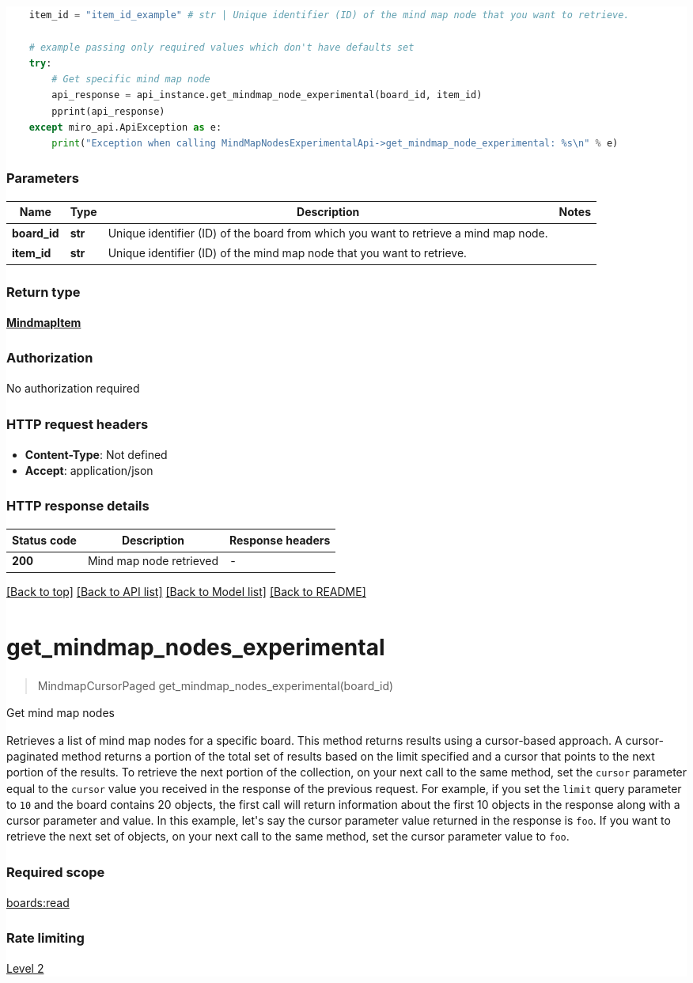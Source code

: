 ```python
    item_id = "item_id_example" # str | Unique identifier (ID) of the mind map node that you want to retrieve.

    # example passing only required values which don't have defaults set
    try:
        # Get specific mind map node
        api_response = api_instance.get_mindmap_node_experimental(board_id, item_id)
        pprint(api_response)
    except miro_api.ApiException as e:
        print("Exception when calling MindMapNodesExperimentalApi->get_mindmap_node_experimental: %s\n" % e)
```


### Parameters

Name | Type | Description  | Notes
------------- | ------------- | ------------- | -------------
 **board_id** | **str**| Unique identifier (ID) of the board from which you want to retrieve a mind map node. |
 **item_id** | **str**| Unique identifier (ID) of the mind map node that you want to retrieve. |

### Return type

[**MindmapItem**](MindmapItem.md)

### Authorization

No authorization required

### HTTP request headers

 - **Content-Type**: Not defined
 - **Accept**: application/json


### HTTP response details

| Status code | Description | Response headers |
|-------------|-------------|------------------|
**200** | Mind map node retrieved |  -  |

[[Back to top]](#) [[Back to API list]](../README.md#documentation-for-api-endpoints) [[Back to Model list]](../README.md#documentation-for-models) [[Back to README]](../README.md)

# **get_mindmap_nodes_experimental**
> MindmapCursorPaged get_mindmap_nodes_experimental(board_id)

Get mind map nodes

Retrieves a list of mind map nodes for a specific board.  This method returns results using a cursor-based approach. A cursor-paginated method returns a portion of the total set of results based on the limit specified and a cursor that points to the next portion of the results. To retrieve the next portion of the collection, on your next call to the same method, set the `cursor` parameter equal to the `cursor` value you received in the response of the previous request. For example, if you set the `limit` query parameter to `10` and the board contains 20 objects, the first call will return information about the first 10 objects in the response along with a cursor parameter and value. In this example, let's say the cursor parameter value returned in the response is `foo`. If you want to retrieve the next set of objects, on your next call to the same method, set the cursor parameter value to `foo`.<br/><h3>Required scope</h3> <a target=_blank href=https://developers.miro.com/reference/scopes>boards:read</a> <br/><h3>Rate limiting</h3> <a target=_blank href=https://developers.miro.com/reference/ratelimiting>Level 2</a><br/>
